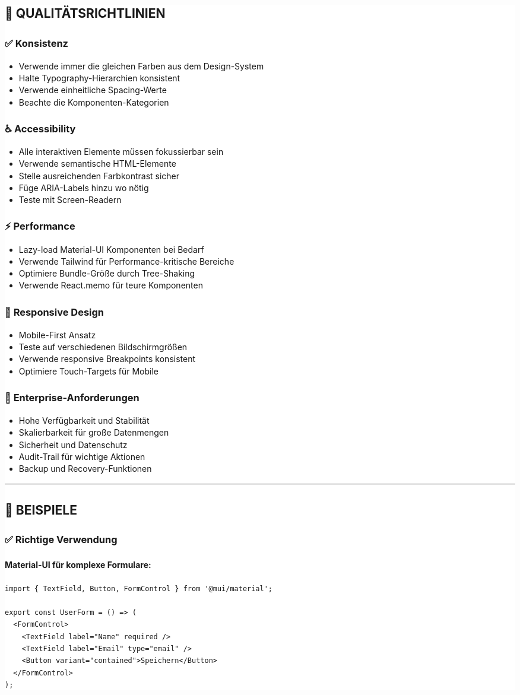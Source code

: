 
## 🎯 QUALITÄTSRICHTLINIEN

### ✅ **Konsistenz**
- Verwende immer die gleichen Farben aus dem Design-System
- Halte Typography-Hierarchien konsistent
- Verwende einheitliche Spacing-Werte
- Beachte die Komponenten-Kategorien

### ♿ **Accessibility**
- Alle interaktiven Elemente müssen fokussierbar sein
- Verwende semantische HTML-Elemente
- Stelle ausreichenden Farbkontrast sicher
- Füge ARIA-Labels hinzu wo nötig
- Teste mit Screen-Readern

### ⚡ **Performance**
- Lazy-load Material-UI Komponenten bei Bedarf
- Verwende Tailwind für Performance-kritische Bereiche
- Optimiere Bundle-Größe durch Tree-Shaking
- Verwende React.memo für teure Komponenten

### 📱 **Responsive Design**
- Mobile-First Ansatz
- Teste auf verschiedenen Bildschirmgrößen
- Verwende responsive Breakpoints konsistent
- Optimiere Touch-Targets für Mobile

### 🏢 **Enterprise-Anforderungen**
- Hohe Verfügbarkeit und Stabilität
- Skalierbarkeit für große Datenmengen
- Sicherheit und Datenschutz
- Audit-Trail für wichtige Aktionen
- Backup und Recovery-Funktionen

---

## 🚀 BEISPIELE

### ✅ **Richtige Verwendung**

#### Material-UI für komplexe Formulare:
```tsx
import { TextField, Button, FormControl } from '@mui/material';

export const UserForm = () => (
  <FormControl>
    <TextField label="Name" required />
    <TextField label="Email" type="email" />
    <Button variant="contained">Speichern</Button>
  </FormControl>
);
```
